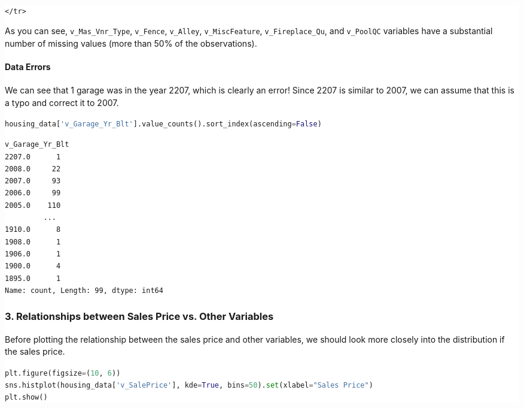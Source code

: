     </tr>
  </tbody>
</table>
</div>



As you can see, `v_Mas_Vnr_Type`, `v_Fence`, `v_Alley`, `v_MiscFeature`, `v_Fireplace_Qu`, and `v_PoolQC` variables have a substantial number of missing values (more than 50% of the observations).

#### Data Errors

We can see that 1 garage was in the year 2207, which is clearly an error! Since 2207 is similar to 2007, we can assume that this is a typo and correct it to 2007.


```python
housing_data['v_Garage_Yr_Blt'].value_counts().sort_index(ascending=False)
```




    v_Garage_Yr_Blt
    2207.0      1
    2008.0     22
    2007.0     93
    2006.0     99
    2005.0    110
             ... 
    1910.0      8
    1908.0      1
    1906.0      1
    1900.0      4
    1895.0      1
    Name: count, Length: 99, dtype: int64



### 3. Relationships between Sales Price vs. Other Variables

Before plotting the relationship between the sales price and other variables, we should look more closely into the distribution if the sales price. 


```python
plt.figure(figsize=(10, 6))
sns.histplot(housing_data['v_SalePrice'], kde=True, bins=50).set(xlabel="Sales Price")
plt.show()
```


    